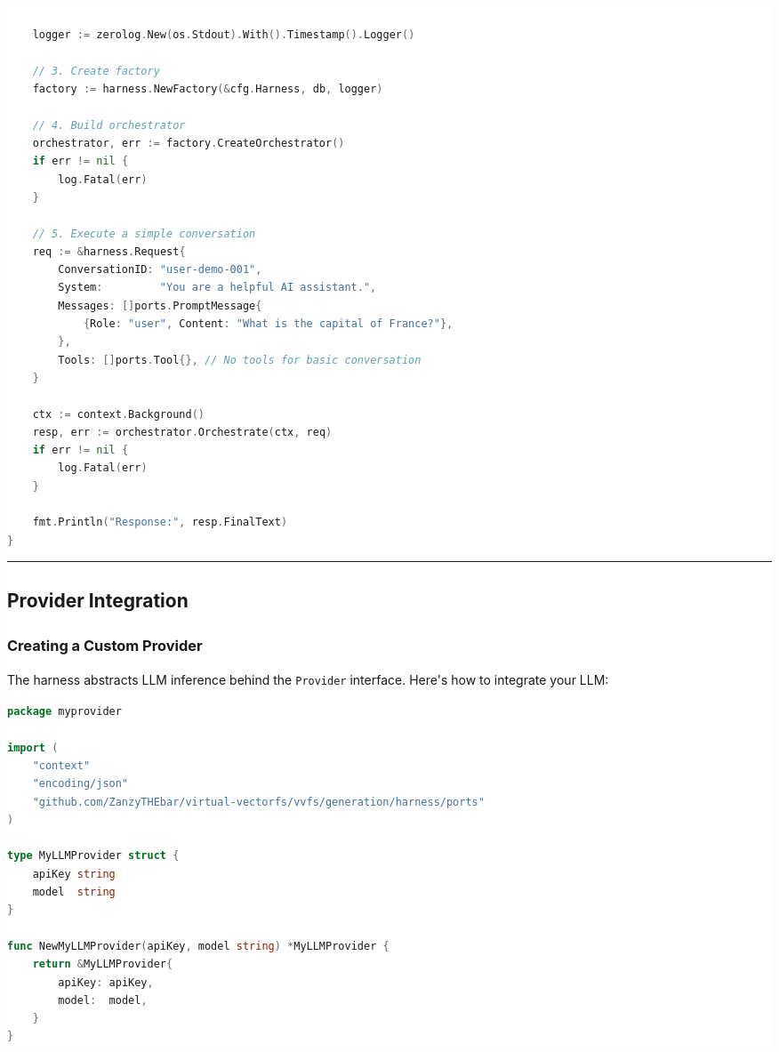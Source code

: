 ```go
    
    logger := zerolog.New(os.Stdout).With().Timestamp().Logger()
    
    // 3. Create factory
    factory := harness.NewFactory(&cfg.Harness, db, logger)
    
    // 4. Build orchestrator
    orchestrator, err := factory.CreateOrchestrator()
    if err != nil {
        log.Fatal(err)
    }
    
    // 5. Execute a simple conversation
    req := &harness.Request{
        ConversationID: "user-demo-001",
        System:         "You are a helpful AI assistant.",
        Messages: []ports.PromptMessage{
            {Role: "user", Content: "What is the capital of France?"},
        },
        Tools: []ports.Tool{}, // No tools for basic conversation
    }
    
    ctx := context.Background()
    resp, err := orchestrator.Orchestrate(ctx, req)
    if err != nil {
        log.Fatal(err)
    }
    
    fmt.Println("Response:", resp.FinalText)
}
```

---

## Provider Integration

### Creating a Custom Provider

The harness abstracts LLM inference behind the `Provider` interface. Here's how to integrate your LLM:

```go
package myprovider

import (
    "context"
    "encoding/json"
    "github.com/ZanzyTHEbar/virtual-vectorfs/vvfs/generation/harness/ports"
)

type MyLLMProvider struct {
    apiKey string
    model  string
}

func NewMyLLMProvider(apiKey, model string) *MyLLMProvider {
    return &MyLLMProvider{
        apiKey: apiKey,
        model:  model,
    }
}

```